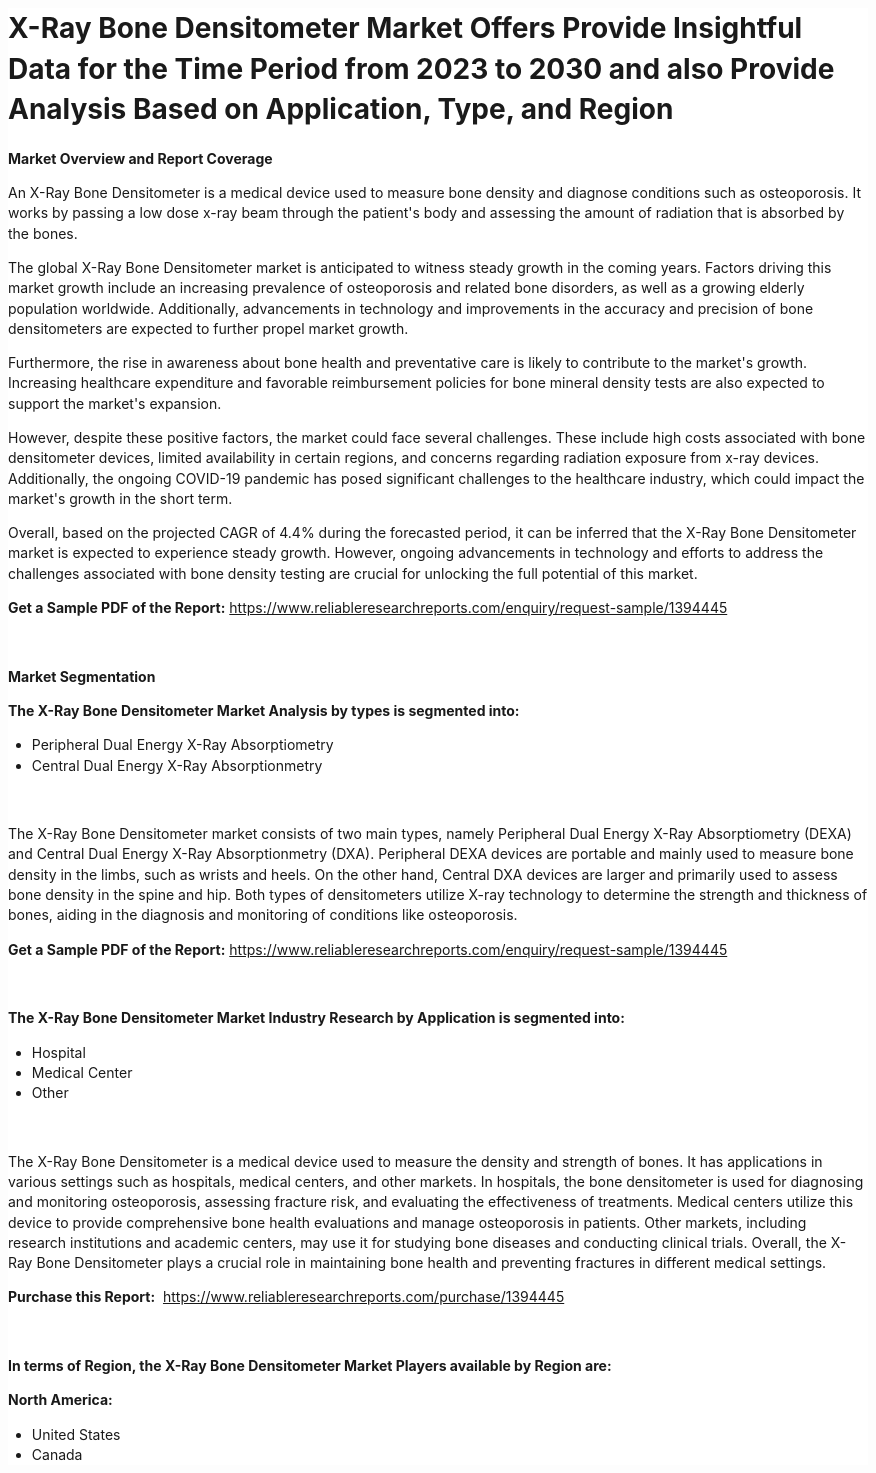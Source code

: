 <p><h1>X-Ray Bone Densitometer Market Offers Provide Insightful Data for the Time Period from 2023 to 2030 and also Provide Analysis Based on Application, Type, and Region</h1></p><p><strong>Market Overview and Report Coverage</strong></p>
<p><p>An X-Ray Bone Densitometer is a medical device used to measure bone density and diagnose conditions such as osteoporosis. It works by passing a low dose x-ray beam through the patient's body and assessing the amount of radiation that is absorbed by the bones.</p><p>The global X-Ray Bone Densitometer market is anticipated to witness steady growth in the coming years. Factors driving this market growth include an increasing prevalence of osteoporosis and related bone disorders, as well as a growing elderly population worldwide. Additionally, advancements in technology and improvements in the accuracy and precision of bone densitometers are expected to further propel market growth.</p><p>Furthermore, the rise in awareness about bone health and preventative care is likely to contribute to the market's growth. Increasing healthcare expenditure and favorable reimbursement policies for bone mineral density tests are also expected to support the market's expansion.</p><p>However, despite these positive factors, the market could face several challenges. These include high costs associated with bone densitometer devices, limited availability in certain regions, and concerns regarding radiation exposure from x-ray devices. Additionally, the ongoing COVID-19 pandemic has posed significant challenges to the healthcare industry, which could impact the market's growth in the short term.</p><p>Overall, based on the projected CAGR of 4.4% during the forecasted period, it can be inferred that the X-Ray Bone Densitometer market is expected to experience steady growth. However, ongoing advancements in technology and efforts to address the challenges associated with bone density testing are crucial for unlocking the full potential of this market.</p></p>
<p><strong>Get a Sample PDF of the Report:</strong> <a href="https://www.reliableresearchreports.com/enquiry/request-sample/1394445">https://www.reliableresearchreports.com/enquiry/request-sample/1394445</a></p>
<p>&nbsp;</p>
<p><strong>Market Segmentation</strong></p>
<p><strong>The X-Ray Bone Densitometer Market Analysis by types is segmented into:</strong></p>
<p><ul><li>Peripheral Dual Energy X-Ray Absorptiometry</li><li>Central Dual Energy X-Ray Absorptionmetry</li></ul></p>
<p>&nbsp;</p>
<p><p>The X-Ray Bone Densitometer market consists of two main types, namely Peripheral Dual Energy X-Ray Absorptiometry (DEXA) and Central Dual Energy X-Ray Absorptionmetry (DXA). Peripheral DEXA devices are portable and mainly used to measure bone density in the limbs, such as wrists and heels. On the other hand, Central DXA devices are larger and primarily used to assess bone density in the spine and hip. Both types of densitometers utilize X-ray technology to determine the strength and thickness of bones, aiding in the diagnosis and monitoring of conditions like osteoporosis.</p></p>
<p><strong>Get a Sample PDF of the Report:</strong>&nbsp;<a href="https://www.reliableresearchreports.com/enquiry/request-sample/1394445">https://www.reliableresearchreports.com/enquiry/request-sample/1394445</a></p>
<p>&nbsp;</p>
<p><strong>The X-Ray Bone Densitometer Market Industry Research by Application is segmented into:</strong></p>
<p><ul><li>Hospital</li><li>Medical Center</li><li>Other</li></ul></p>
<p>&nbsp;</p>
<p><p>The X-Ray Bone Densitometer is a medical device used to measure the density and strength of bones. It has applications in various settings such as hospitals, medical centers, and other markets. In hospitals, the bone densitometer is used for diagnosing and monitoring osteoporosis, assessing fracture risk, and evaluating the effectiveness of treatments. Medical centers utilize this device to provide comprehensive bone health evaluations and manage osteoporosis in patients. Other markets, including research institutions and academic centers, may use it for studying bone diseases and conducting clinical trials. Overall, the X-Ray Bone Densitometer plays a crucial role in maintaining bone health and preventing fractures in different medical settings.</p></p>
<p><strong>Purchase this Report:</strong>&nbsp; <a href="https://www.reliableresearchreports.com/purchase/1394445">https://www.reliableresearchreports.com/purchase/1394445</a></p>
<p>&nbsp;</p>
<p><strong>In terms of Region, the X-Ray Bone Densitometer Market Players available by Region are:</strong></p>
<p>
    <p> <strong> North America: </strong>
        <ul>
            <li>United States</li>
            <li>Canada</li>
        </ul>
        </p> 